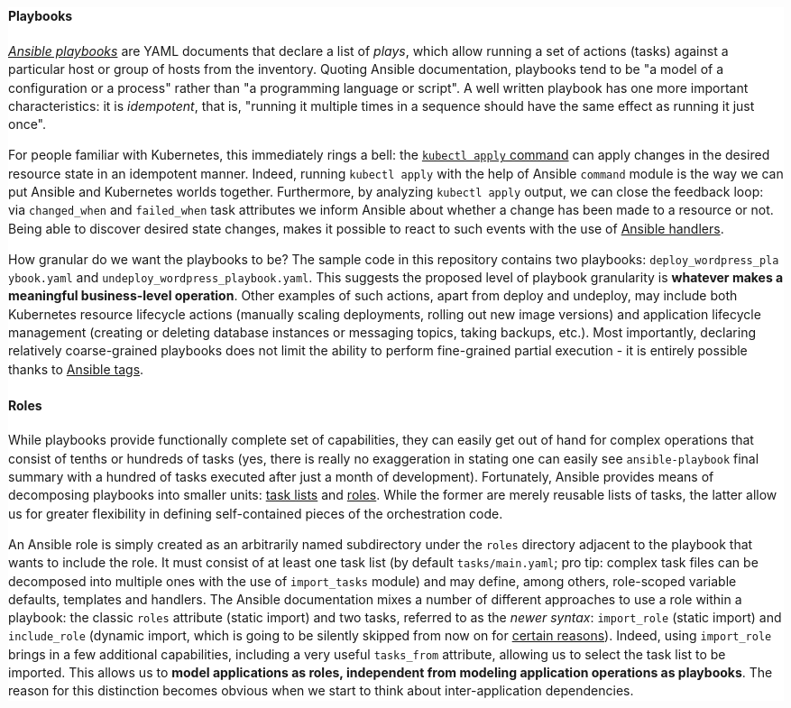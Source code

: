 #### Playbooks
*[Ansible playbooks](https://docs.ansible.com/ansible/latest/user_guide/playbooks_intro.html)*
are YAML documents that declare a list of *plays*, which allow running a set of
actions (tasks) against a particular host or group of hosts from the inventory.
Quoting Ansible documentation, playbooks tend to be "a model of a configuration
or a process" rather than "a programming language or script". A well written
playbook has one more important characteristics: it is *idempotent*, that is,
"running it multiple times in a sequence should have the same effect as running
it just once".

For people familiar with Kubernetes, this immediately rings a bell: the
[`kubectl apply` command](https://kubernetes.io/docs/tasks/manage-kubernetes-objects/declarative-config/)
can apply changes in the desired resource state in an idempotent manner. Indeed,
running `kubectl apply` with the help of Ansible `command` module is the way we
can put Ansible and Kubernetes worlds together. Furthermore, by analyzing
`kubectl apply` output, we can close the feedback loop: via `changed_when` and
`failed_when` task attributes we inform Ansible about whether a change has
been made to a resource or not. Being able to discover desired state changes,
makes it possible to react to such events with the use of
[Ansible handlers](https://docs.ansible.com/ansible/latest/user_guide/playbooks_intro.html#handlers-running-operations-on-change).

How granular do we want the playbooks to be? The sample code in this repository
contains two playbooks: `deploy_wordpress_playbook.yaml` and
`undeploy_wordpress_playbook.yaml`. This suggests the proposed level of playbook
granularity is **whatever makes a meaningful business-level operation**.
Other examples of such actions, apart from deploy and undeploy, may include both
Kubernetes resource lifecycle actions (manually scaling deployments, rolling out
new image versions) and application lifecycle management (creating or deleting
database instances or messaging topics, taking backups, etc.). Most importantly,
declaring relatively coarse-grained playbooks does not limit the ability to
perform fine-grained partial execution - it is entirely possible thanks to
[Ansible tags](https://docs.ansible.com/ansible/latest/user_guide/playbooks_tags.html).

#### Roles
While playbooks provide functionally complete set of capabilities, they can
easily get out of hand for complex operations that consist of tenths or
hundreds of tasks (yes, there is really no exaggeration in stating one can
easily see `ansible-playbook` final summary with a hundred of tasks executed
after just a month of development). Fortunately, Ansible provides means of
decomposing playbooks into smaller units:
[task lists](https://docs.ansible.com/ansible/latest/user_guide/playbooks_reuse_includes.html#including-and-importing-task-files)
and [roles](https://docs.ansible.com/ansible/latest/user_guide/playbooks_reuse_roles.html).
While the former are merely reusable lists of tasks, the latter allow us for
greater flexibility in defining self-contained pieces of the orchestration code.

An Ansible role is simply created as an arbitrarily named subdirectory under the
`roles` directory adjacent to the playbook that wants to include the role.
It must consist of at least one task list (by default `tasks/main.yaml`;
pro tip: complex task files can be decomposed into multiple ones with the use of
`import_tasks` module) and may define, among others, role-scoped variable
defaults, templates and handlers. The Ansible documentation mixes a number of
different approaches to use a role within a playbook: the classic `roles`
attribute (static import) and two tasks, referred to as the *newer syntax*:
`import_role` (static import) and `include_role` (dynamic import, which is going
to be silently skipped from now on for
[certain reasons](https://www.reddit.com/r/ansible/comments/8rrybk/why_choosing_import_over_include_is_it_faster/)).
Indeed, using `import_role` brings in a few additional capabilities, including
a very useful `tasks_from` attribute, allowing us to select the task list to be
imported. This allows us to **model applications as roles, independent from
modeling application operations as playbooks**. The reason for this distinction
becomes obvious when we start to think about inter-application dependencies.